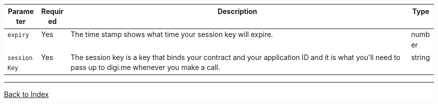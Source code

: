 | Parameter | Required | Description | Type |
|-|-|-|-|
| `expiry` | Yes | The time stamp shows what time your session key will expire. | number |
| `sessionKey` | Yes | The session key is a key that binds your contract and your application ID and it is what you'll need to pass up to digi.me whenever you make a call. | string |

-----

[Back to Index](../README.md)
